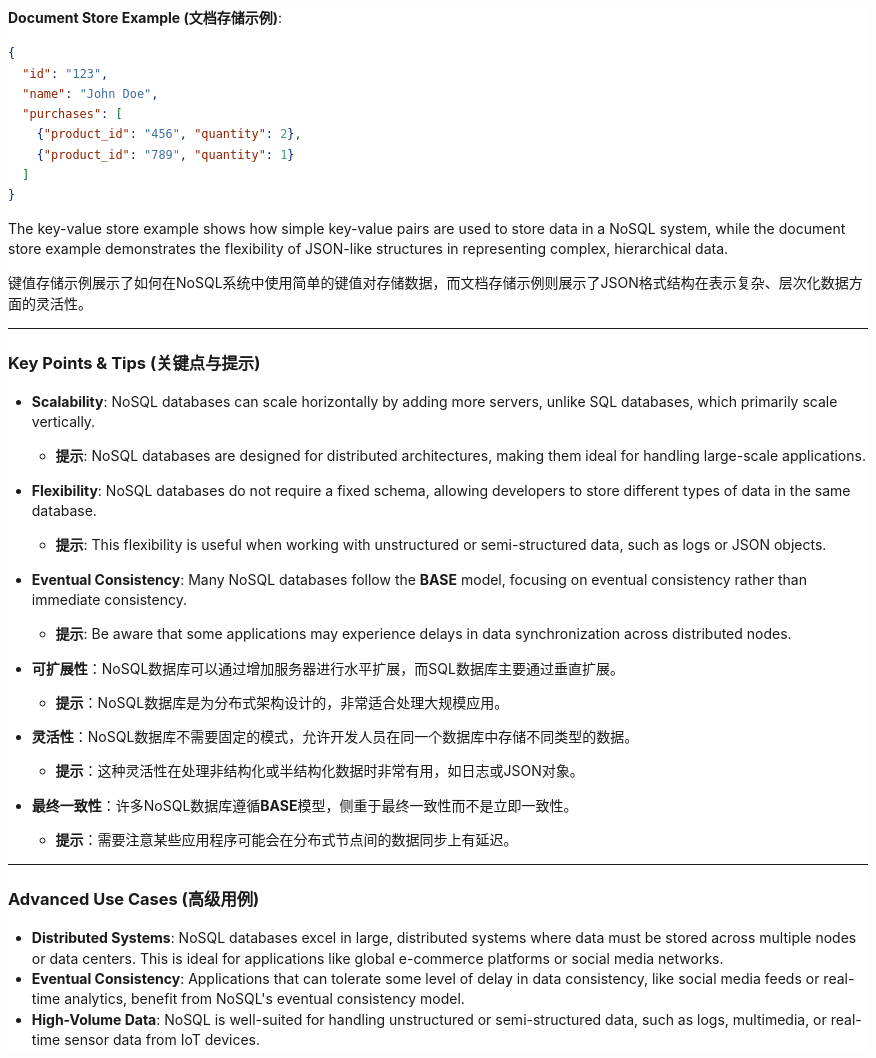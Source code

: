 **Document Store Example (文档存储示例)**:

```json
{
  "id": "123",
  "name": "John Doe",
  "purchases": [
    {"product_id": "456", "quantity": 2},
    {"product_id": "789", "quantity": 1}
  ]
}
```

The key-value store example shows how simple key-value pairs are used to store data in a NoSQL system, while the document store example demonstrates the flexibility of JSON-like structures in representing complex, hierarchical data.

键值存储示例展示了如何在NoSQL系统中使用简单的键值对存储数据，而文档存储示例则展示了JSON格式结构在表示复杂、层次化数据方面的灵活性。

---

### Key Points & Tips (关键点与提示)

- **Scalability**: NoSQL databases can scale horizontally by adding more servers, unlike SQL databases, which primarily scale vertically.
  - **提示**: NoSQL databases are designed for distributed architectures, making them ideal for handling large-scale applications.
  
- **Flexibility**: NoSQL databases do not require a fixed schema, allowing developers to store different types of data in the same database.
  - **提示**: This flexibility is useful when working with unstructured or semi-structured data, such as logs or JSON objects.

- **Eventual Consistency**: Many NoSQL databases follow the **BASE** model, focusing on eventual consistency rather than immediate consistency.
  - **提示**: Be aware that some applications may experience delays in data synchronization across distributed nodes.

- **可扩展性**：NoSQL数据库可以通过增加服务器进行水平扩展，而SQL数据库主要通过垂直扩展。
  - **提示**：NoSQL数据库是为分布式架构设计的，非常适合处理大规模应用。
  
- **灵活性**：NoSQL数据库不需要固定的模式，允许开发人员在同一个数据库中存储不同类型的数据。
  - **提示**：这种灵活性在处理非结构化或半结构化数据时非常有用，如日志或JSON对象。

- **最终一致性**：许多NoSQL数据库遵循**BASE**模型，侧重于最终一致性而不是立即一致性。
  - **提示**：需要注意某些应用程序可能会在分布式节点间的数据同步上有延迟。

---

### Advanced Use Cases (高级用例)

- **Distributed Systems**: NoSQL databases excel in large, distributed systems where data must be stored across multiple nodes or data centers. This is ideal for applications like global e-commerce platforms or social media networks.
- **Eventual Consistency**: Applications that can tolerate some level of delay in data consistency, like social media feeds or real-time analytics, benefit from NoSQL's eventual consistency model.
- **High-Volume Data**: NoSQL is well-suited for handling unstructured or semi-structured data, such as logs, multimedia, or real-time sensor data from IoT devices.
